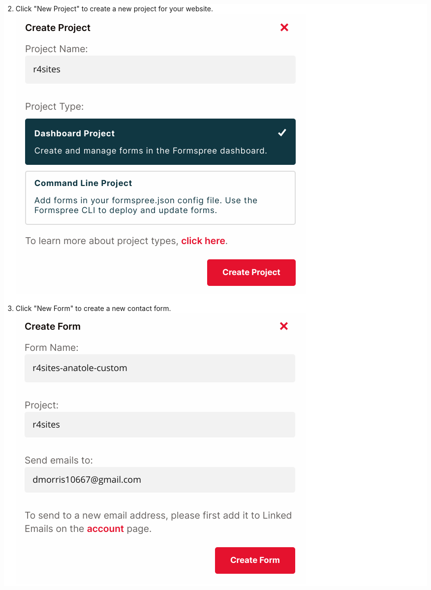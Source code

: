 2. Click "New Project" to create a new project for your website. ![Image](images/jZnrcVL.png)

3. Click "New Form" to create a new contact form. ![Image](images/BE4tOJ4.png)
